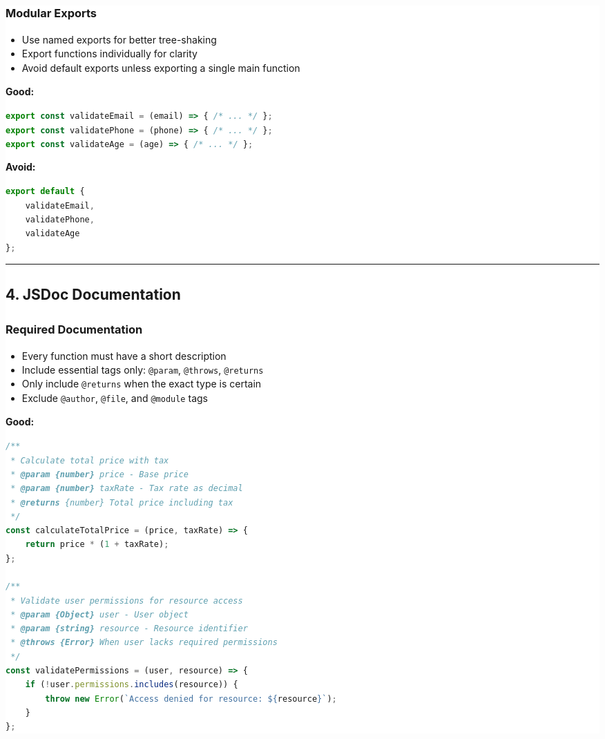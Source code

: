 ### Modular Exports
- Use named exports for better tree-shaking
- Export functions individually for clarity
- Avoid default exports unless exporting a single main function

**Good:**
```javascript
export const validateEmail = (email) => { /* ... */ };
export const validatePhone = (phone) => { /* ... */ };
export const validateAge = (age) => { /* ... */ };
```

**Avoid:**
```javascript
export default {
	validateEmail,
	validatePhone,
	validateAge
};
```

---

## 4. JSDoc Documentation

### Required Documentation
- Every function must have a short description
- Include essential tags only: `@param`, `@throws`, `@returns`
- Only include `@returns` when the exact type is certain
- Exclude `@author`, `@file`, and `@module` tags

**Good:**
```javascript
/**
 * Calculate total price with tax
 * @param {number} price - Base price
 * @param {number} taxRate - Tax rate as decimal
 * @returns {number} Total price including tax
 */
const calculateTotalPrice = (price, taxRate) => {
	return price * (1 + taxRate);
};

/**
 * Validate user permissions for resource access
 * @param {Object} user - User object
 * @param {string} resource - Resource identifier
 * @throws {Error} When user lacks required permissions
 */
const validatePermissions = (user, resource) => {
	if (!user.permissions.includes(resource)) {
		throw new Error(`Access denied for resource: ${resource}`);
	}
};
```
